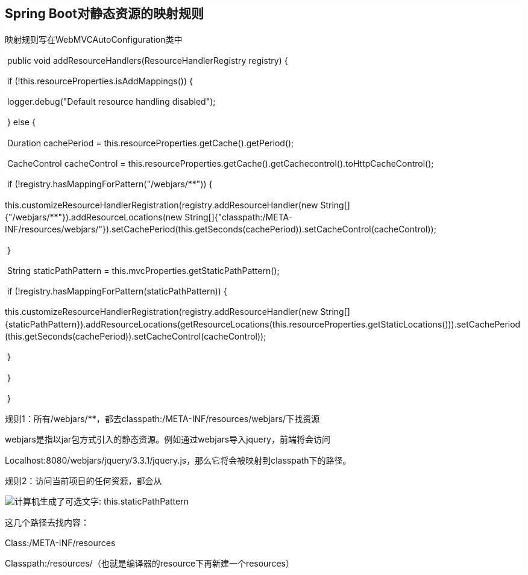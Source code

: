 ## Spring Boot对静态资源的映射规则

映射规则写在WebMVCAutoConfiguration类中

​        public void addResourceHandlers(ResourceHandlerRegistry registry) {

​            if (!this.resourceProperties.isAddMappings()) {

​                logger.debug("Default resource handling disabled");

​            } else {

​                Duration cachePeriod = this.resourceProperties.getCache().getPeriod();

​                CacheControl cacheControl = this.resourceProperties.getCache().getCachecontrol().toHttpCacheControl();

​                if (!registry.hasMappingForPattern("/webjars/**")) {

​                    this.customizeResourceHandlerRegistration(registry.addResourceHandler(new String[]{"/webjars/**"}).addResourceLocations(new String[]{"classpath:/META-INF/resources/webjars/"}).setCachePeriod(this.getSeconds(cachePeriod)).setCacheControl(cacheControl));

​                }

 

​                String staticPathPattern = this.mvcProperties.getStaticPathPattern();

​                if (!registry.hasMappingForPattern(staticPathPattern)) {

​                    this.customizeResourceHandlerRegistration(registry.addResourceHandler(new String[]{staticPathPattern}).addResourceLocations(getResourceLocations(this.resourceProperties.getStaticLocations())).setCachePeriod(this.getSeconds(cachePeriod)).setCacheControl(cacheControl));

​                }

 

​            }

​        }

 

规则1：所有/webjars/**，都去classpath:/META-INF/resources/webjars/下找资源

webjars是指以jar包方式引入的静态资源。例如通过webjars导入jquery，前端将会访问

Localhost:8080/webjars/jquery/3.3.1/jquery.js，那么它将会被映射到classpath下的路径。

 

规则2：访问当前项目的任何资源，都会从

![计算机生成了可选文字: this.staticPathPattern](file:///C:/Users/王海奇/AppData/Local/Temp/msohtmlclip1/01/clip_image001.png)

 

这几个路径去找内容：

Class:/META-INF/resources

Classpath:/resources/（也就是编译器的resource下再新建一个resources）
